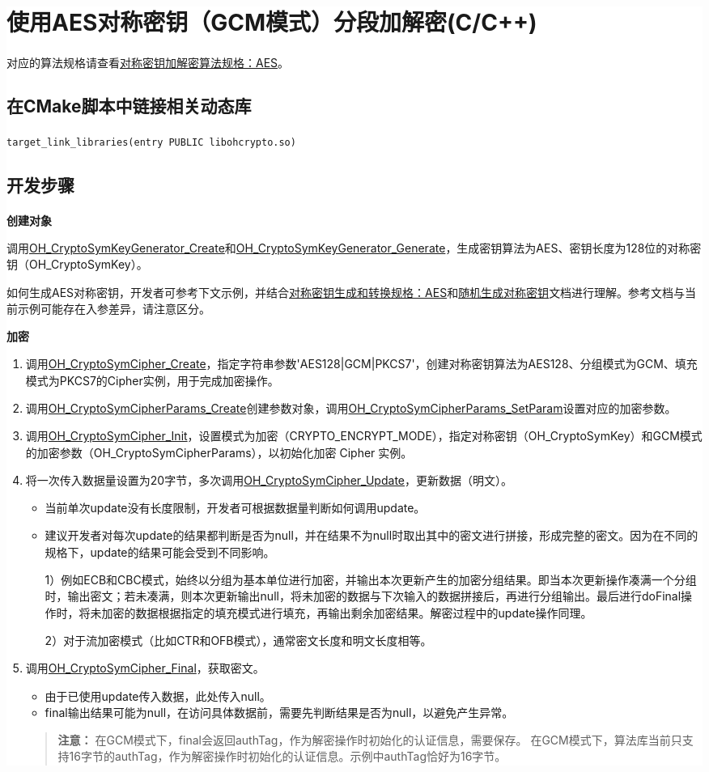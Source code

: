 # 使用AES对称密钥（GCM模式）分段加解密(C/C++)








对应的算法规格请查看[对称密钥加解密算法规格：AES](crypto-sym-encrypt-decrypt-spec.md#aes)。

## 在CMake脚本中链接相关动态库
```txt
target_link_libraries(entry PUBLIC libohcrypto.so)
```

## 开发步骤

**创建对象**

调用[OH_CryptoSymKeyGenerator_Create](../../reference/apis-crypto-architecture-kit/capi-crypto-sym-key-h.md#oh_cryptosymkeygenerator_create)和[OH_CryptoSymKeyGenerator_Generate](../../reference/apis-crypto-architecture-kit/capi-crypto-sym-key-h.md#oh_cryptosymkeygenerator_generate)，生成密钥算法为AES、密钥长度为128位的对称密钥（OH_CryptoSymKey）。
   
   如何生成AES对称密钥，开发者可参考下文示例，并结合[对称密钥生成和转换规格：AES](crypto-sym-key-generation-conversion-spec.md#aes)和[随机生成对称密钥](crypto-generate-sym-key-randomly-ndk.md)文档进行理解。参考文档与当前示例可能存在入参差异，请注意区分。

**加密**

1. 调用[OH_CryptoSymCipher_Create](../../reference/apis-crypto-architecture-kit/capi-crypto-sym-cipher-h.md#oh_cryptosymcipher_create)，指定字符串参数'AES128|GCM|PKCS7'，创建对称密钥算法为AES128、分组模式为GCM、填充模式为PKCS7的Cipher实例，用于完成加密操作。

2. 调用[OH_CryptoSymCipherParams_Create](../../reference/apis-crypto-architecture-kit/capi-crypto-sym-cipher-h.md#oh_cryptosymcipherparams_create)创建参数对象，调用[OH_CryptoSymCipherParams_SetParam](../../reference/apis-crypto-architecture-kit/capi-crypto-sym-cipher-h.md#oh_cryptosymcipherparams_setparam)设置对应的加密参数。

3. 调用[OH_CryptoSymCipher_Init](../../reference/apis-crypto-architecture-kit/capi-crypto-sym-cipher-h.md#oh_cryptosymcipher_init)，设置模式为加密（CRYPTO_ENCRYPT_MODE），指定对称密钥（OH_CryptoSymKey）和GCM模式的加密参数（OH_CryptoSymCipherParams），以初始化加密 Cipher 实例。

4. 将一次传入数据量设置为20字节，多次调用[OH_CryptoSymCipher_Update](../../reference/apis-crypto-architecture-kit/capi-crypto-sym-cipher-h.md#oh_cryptosymcipher_update)，更新数据（明文）。
   
   - 当前单次update没有长度限制，开发者可根据数据量判断如何调用update。
   - 建议开发者对每次update的结果都判断是否为null，并在结果不为null时取出其中的密文进行拼接，形成完整的密文。因为在不同的规格下，update的结果可能会受到不同影响。
      
      1）例如ECB和CBC模式，始终以分组为基本单位进行加密，并输出本次更新产生的加密分组结果。即当本次更新操作凑满一个分组时，输出密文；若未凑满，则本次更新输出null，将未加密的数据与下次输入的数据拼接后，再进行分组输出。最后进行doFinal操作时，将未加密的数据根据指定的填充模式进行填充，再输出剩余加密结果。解密过程中的update操作同理。

      2）对于流加密模式（比如CTR和OFB模式），通常密文长度和明文长度相等。

6. 调用[OH_CryptoSymCipher_Final](../../reference/apis-crypto-architecture-kit/capi-crypto-sym-cipher-h.md#oh_cryptosymcipher_final)，获取密文。
   
   - 由于已使用update传入数据，此处传入null。
   - final输出结果可能为null，在访问具体数据前，需要先判断结果是否为null，以避免产生异常。
   > **注意：**
   > 在GCM模式下，final会返回authTag，作为解密操作时初始化的认证信息，需要保存。
   > 在GCM模式下，算法库当前只支持16字节的authTag，作为解密操作时初始化的认证信息。示例中authTag恰好为16字节。
